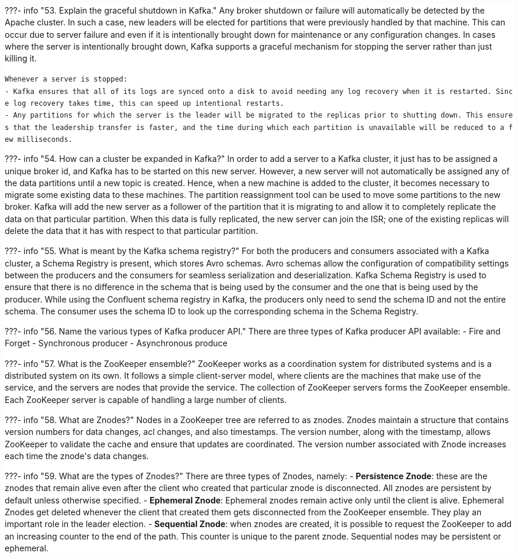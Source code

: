 ???- info "53. Explain the graceful shutdown in Kafka."
    Any broker shutdown or failure will automatically be detected by the Apache cluster. In such a case, new leaders will be elected for partitions that were previously handled by that machine. This can occur due to server failure and even if it is intentionally brought down for maintenance or any configuration changes. In cases where the server is intentionally brought down, Kafka supports a graceful mechanism for stopping the server rather than just killing it.
    
    Whenever a server is stopped:
    - Kafka ensures that all of its logs are synced onto a disk to avoid needing any log recovery when it is restarted. Since log recovery takes time, this can speed up intentional restarts.
    - Any partitions for which the server is the leader will be migrated to the replicas prior to shutting down. This ensures that the leadership transfer is faster, and the time during which each partition is unavailable will be reduced to a few milliseconds.

???- info "54. How can a cluster be expanded in Kafka?"
    In order to add a server to a Kafka cluster, it just has to be assigned a unique broker id, and Kafka has to be started on this new server. However, a new server will not automatically be assigned any of the data partitions until a new topic is created. Hence, when a new machine is added to the cluster, it becomes necessary to migrate some existing data to these machines. The partition reassignment tool can be used to move some partitions to the new broker. Kafka will add the new server as a follower of the partition that it is migrating to and allow it to completely replicate the data on that particular partition. When this data is fully replicated, the new server can join the ISR; one of the existing replicas will delete the data that it has with respect to that particular partition.

???- info "55. What is meant by the Kafka schema registry?"
    For both the producers and consumers associated with a Kafka cluster, a Schema Registry is present, which stores Avro schemas. Avro schemas allow the configuration of compatibility settings between the producers and the consumers for seamless serialization and deserialization. Kafka Schema Registry is used to ensure that there is no difference in the schema that is being used by the consumer and the one that is being used by the producer. While using the Confluent schema registry in Kafka, the producers only need to send the schema ID and not the entire schema. The consumer uses the schema ID to look up the corresponding schema in the Schema Registry.

???- info "56. Name the various types of Kafka producer API."
    There are three types of Kafka producer API available:
    - Fire and Forget
    - Synchronous producer
    - Asynchronous produce

???- info "57. What is the ZooKeeper ensemble?"
    ZooKeeper works as a coordination system for distributed systems and is a distributed system on its own. It follows a simple client-server model, where clients are the machines that make use of the service, and the servers are nodes that provide the service. The collection of ZooKeeper servers forms the ZooKeeper ensemble. Each ZooKeeper server is capable of handling a large number of clients.

???- info "58. What are Znodes?"
    Nodes in a ZooKeeper tree are referred to as znodes. Znodes maintain a structure that contains version numbers for data changes, acl changes, and also timestamps. The version number, along with the timestamp, allows ZooKeeper to validate the cache and ensure that updates are coordinated. The version number associated with Znode increases each time the znode's data changes.

???- info "59. What are the types of Znodes?"
    There are three types of Znodes, namely:
    - **Persistence Znode**: these are the znodes that remain alive even after the client who created that particular znode is disconnected. All znodes are persistent by default unless otherwise specified.
    - **Ephemeral Znode**: Ephemeral znodes remain active only until the client is alive. Ephemeral Znodes get deleted whenever the client that created them gets disconnected from the ZooKeeper ensemble. They play an important role in the leader election.
    - **Sequential Znode**: when znodes are created, it is possible to request the ZooKeeper to add an increasing counter to the end of the path. This counter is unique to the parent znode. Sequential nodes may be persistent or ephemeral.
